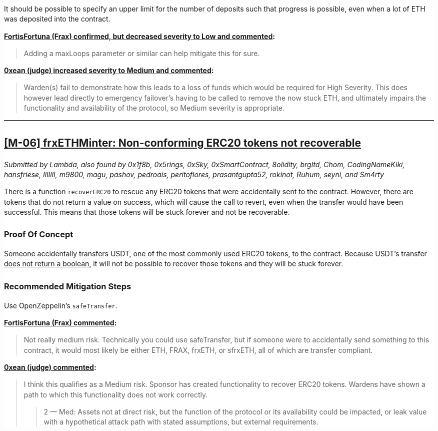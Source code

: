 It should be possible to specify an upper limit for the number of deposits such that progress is possible, even when a lot of ETH was deposited into the contract.

**[FortisFortuna (Frax) confirmed, but decreased severity to Low and commented](https://github.com/code-423n4/2022-09-frax-findings/issues/17#issuecomment-1258316249):**

> Adding a maxLoops parameter or similar can help mitigate this for sure.

**[0xean (judge) increased severity to Medium and commented](https://github.com/code-423n4/2022-09-frax-findings/issues/17#issuecomment-1275294964):**

> Warden(s) fail to demonstrate how this leads to a loss of funds which would be required for High Severity. This does however lead directly to emergency failover’s having to be called to remove the now stuck ETH, and ultimately impairs the functionality and availability of the protocol, so Medium severity is appropriate.

* * *

[](#m-06-frxethminter-non-conforming-erc20-tokens-not-recoverable-)[\[M-06\] frxETHMinter: Non-conforming ERC20 tokens not recoverable](https://github.com/code-423n4/2022-09-frax-findings/issues/18)
------------------------------------------------------------------------------------------------------------------------------------------------------------------------------------------------------

_Submitted by Lambda, also found by 0x1f8b, 0x5rings, 0xSky, 0xSmartContract, 8olidity, brgltd, Chom, CodingNameKiki, hansfriese, IllIllI, m9800, magu, pashov, pedroais, peritoflores, prasantgupta52, rokinot, Ruhum, seyni, and Sm4rty_

There is a function `recoverERC20` to rescue any ERC20 tokens that were accidentally sent to the contract. However, there are tokens that do not return a value on success, which will cause the call to revert, even when the transfer would have been successful. This means that those tokens will be stuck forever and not be recoverable.

### [](#proof-of-concept-4)Proof Of Concept

Someone accidentally transfers USDT, one of the most commonly used ERC20 tokens, to the contract. Because USDT’s transfer [does not return a boolean](https://etherscan.io/token/0xdac17f958d2ee523a2206206994597c13d831ec7#code), it will not be possible to recover those tokens and they will be stuck forever.

### [](#recommended-mitigation-steps-6)Recommended Mitigation Steps

Use OpenZeppelin’s `safeTransfer`.

**[FortisFortuna (Frax) commented](https://github.com/code-423n4/2022-09-frax-findings/issues/18#issuecomment-1257283698):**

> Not really medium risk. Technically you could use safeTransfer, but if someone were to accidentally send something to this contract, it would most likely be either ETH, FRAX, frxETH, or sfrxETH, all of which are transfer compliant.

**[0xean (judge) commented](https://github.com/code-423n4/2022-09-frax-findings/issues/18#issuecomment-1275309622):**

> I think this qualifies as a Medium risk. Sponsor has created functionality to recover ERC20 tokens. Wardens have shown a path to which this functionality does not work correctly.
> 
> > 2 — Med: Assets not at direct risk, but the function of the protocol or its availability could be impacted, or leak value with a hypothetical attack path with stated assumptions, but external requirements.
